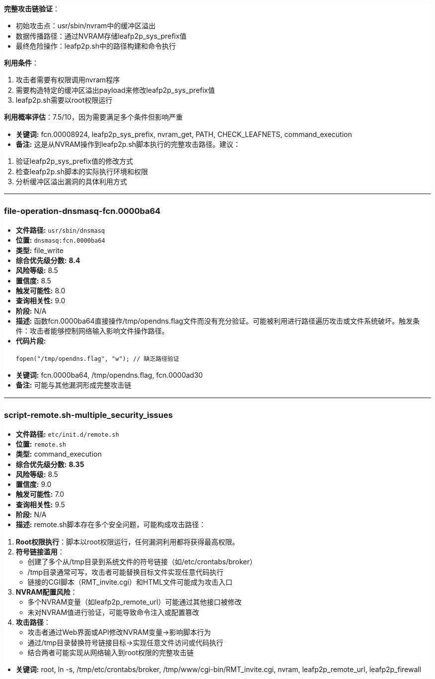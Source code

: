 **完整攻击链验证**：
- 初始攻击点：usr/sbin/nvram中的缓冲区溢出
- 数据传播路径：通过NVRAM存储leafp2p_sys_prefix值
- 最终危险操作：leafp2p.sh中的路径构建和命令执行

**利用条件**：
1. 攻击者需要有权限调用nvram程序
2. 需要构造特定的缓冲区溢出payload来修改leafp2p_sys_prefix值
3. leafp2p.sh需要以root权限运行

**利用概率评估**：7.5/10，因为需要满足多个条件但影响严重
- **关键词:** fcn.00008924, leafp2p_sys_prefix, nvram_get, PATH, CHECK_LEAFNETS, command_execution
- **备注:** 这是从NVRAM操作到leafp2p.sh脚本执行的完整攻击路径。建议：
1. 验证leafp2p_sys_prefix值的修改方式
2. 检查leafp2p.sh脚本的实际执行环境和权限
3. 分析缓冲区溢出漏洞的具体利用方式

---
### file-operation-dnsmasq-fcn.0000ba64

- **文件路径:** `usr/sbin/dnsmasq`
- **位置:** `dnsmasq:fcn.0000ba64`
- **类型:** file_write
- **综合优先级分数:** **8.4**
- **风险等级:** 8.5
- **置信度:** 8.5
- **触发可能性:** 8.0
- **查询相关性:** 9.0
- **阶段:** N/A
- **描述:** 函数fcn.0000ba64直接操作/tmp/opendns.flag文件而没有充分验证。可能被利用进行路径遍历攻击或文件系统破坏。触发条件：攻击者能够控制网络输入影响文件操作路径。
- **代码片段:**
  ```
  fopen("/tmp/opendns.flag", "w"); // 缺乏路径验证
  ```
- **关键词:** fcn.0000ba64, /tmp/opendns.flag, fcn.0000ad30
- **备注:** 可能与其他漏洞形成完整攻击链

---
### script-remote.sh-multiple_security_issues

- **文件路径:** `etc/init.d/remote.sh`
- **位置:** `remote.sh`
- **类型:** command_execution
- **综合优先级分数:** **8.35**
- **风险等级:** 8.5
- **置信度:** 9.0
- **触发可能性:** 7.0
- **查询相关性:** 9.5
- **阶段:** N/A
- **描述:** remote.sh脚本存在多个安全问题，可能构成攻击路径：
1. **Root权限执行**：脚本以root权限运行，任何漏洞利用都将获得最高权限。
2. **符号链接滥用**：
   - 创建了多个从/tmp目录到系统文件的符号链接（如/etc/crontabs/broker）
   - /tmp目录通常可写，攻击者可能替换目标文件实现任意代码执行
   - 链接的CGI脚本（RMT_invite.cgi）和HTML文件可能成为攻击入口
3. **NVRAM配置风险**：
   - 多个NVRAM变量（如leafp2p_remote_url）可能通过其他接口被修改
   - 未对NVRAM值进行验证，可能导致命令注入或配置篡改
4. **攻击路径**：
   - 攻击者通过Web界面或API修改NVRAM变量→影响脚本行为
   - 通过/tmp目录替换符号链接目标→实现任意文件访问或代码执行
   - 结合两者可能实现从网络输入到root权限的完整攻击链
- **关键词:** root, ln -s, /tmp/etc/crontabs/broker, /tmp/www/cgi-bin/RMT_invite.cgi, nvram, leafp2p_remote_url, leafp2p_firewall